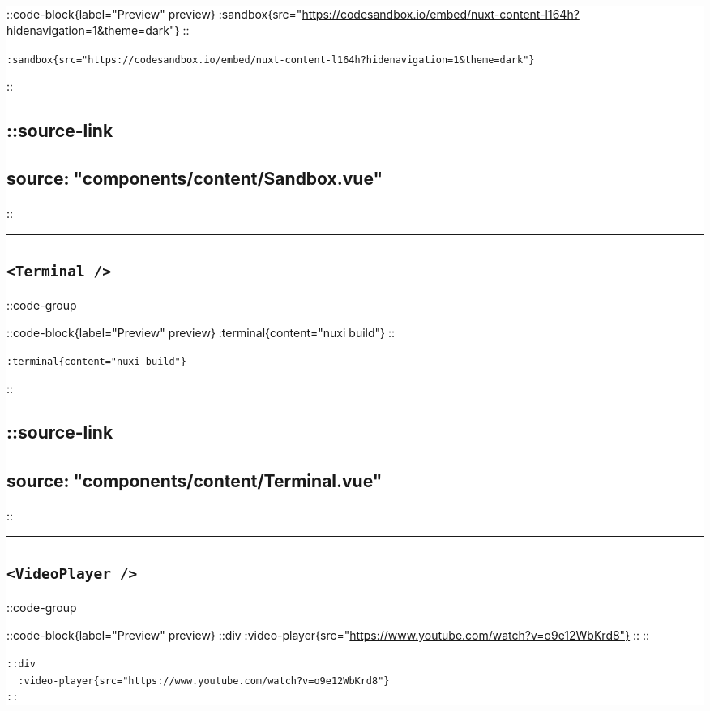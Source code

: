   ::code-block{label="Preview" preview}
    :sandbox{src="<https://codesandbox.io/embed/nuxt-content-l164h?hidenavigation=1&theme=dark"}>
  ::

  ```md [Code]
  :sandbox{src="https://codesandbox.io/embed/nuxt-content-l164h?hidenavigation=1&theme=dark"}
  ```

::



::source-link
---

source: "components/content/Sandbox.vue"
---

::

---

## `<Terminal />`

::code-group

  ::code-block{label="Preview" preview}
    :terminal{content="nuxi build"}
  ::

  ```md [Code]
  :terminal{content="nuxi build"}
  ```

::



::source-link
---

source: "components/content/Terminal.vue"
---

::

---

## `<VideoPlayer />`

::code-group

  ::code-block{label="Preview" preview}
    ::div
      :video-player{src="<https://www.youtube.com/watch?v=o9e12WbKrd8"}>
    ::
  ::

  ```md [Code]
  ::div
    :video-player{src="https://www.youtube.com/watch?v=o9e12WbKrd8"}
  ::
  ```
